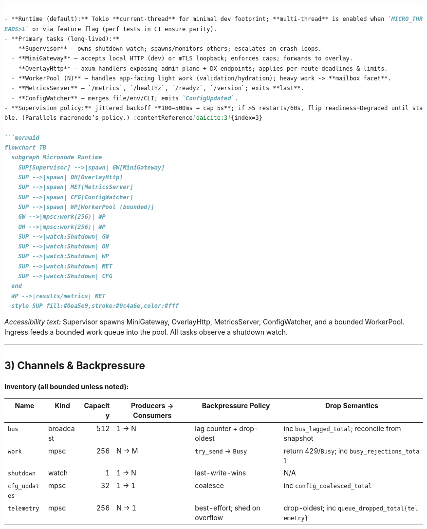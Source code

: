 ````markdown

- **Runtime (default):** Tokio **current-thread** for minimal dev footprint; **multi-thread** is enabled when `MICRO_THREADS>1` or via feature flag (perf tests in CI ensure parity).
- **Primary tasks (long-lived):**
  - **Supervisor** — owns shutdown watch; spawns/monitors others; escalates on crash loops.
  - **MiniGateway** — accepts local HTTP (dev) or mTLS loopback; enforces caps; forwards to overlay.
  - **OverlayHttp** — axum handlers exposing admin plane + DX endpoints; applies per-route deadlines & limits.
  - **WorkerPool (N)** — handles app-facing light work (validation/hydration); heavy work -> **mailbox facet**.
  - **MetricsServer** — `/metrics`, `/healthz`, `/readyz`, `/version`; exits **last**.
  - **ConfigWatcher** — merges file/env/CLI; emits `ConfigUpdated`.
- **Supervision policy:** jittered backoff **100–500ms → cap 5s**; if >5 restarts/60s, flip readiness=Degraded until stable. (Parallels macronode’s policy.) :contentReference[oaicite:3]{index=3}

```mermaid
flowchart TB
  subgraph Micronode Runtime
    SUP[Supervisor] -->|spawn| GW[MiniGateway]
    SUP -->|spawn| OH[OverlayHttp]
    SUP -->|spawn| MET[MetricsServer]
    SUP -->|spawn| CFG[ConfigWatcher]
    SUP -->|spawn| WP[WorkerPool (bounded)]
    GW -->|mpsc:work(256)| WP
    OH -->|mpsc:work(256)| WP
    SUP -->|watch:Shutdown| GW
    SUP -->|watch:Shutdown| OH
    SUP -->|watch:Shutdown| WP
    SUP -->|watch:Shutdown| MET
    SUP -->|watch:Shutdown| CFG
  end
  WP -->|results/metrics| MET
  style SUP fill:#0ea5e9,stroke:#0c4a6e,color:#fff
````

*Accessibility text:* Supervisor spawns MiniGateway, OverlayHttp, MetricsServer, ConfigWatcher, and a bounded WorkerPool. Ingress feeds a bounded work queue into the pool. All tasks observe a shutdown watch.

---

## 3) Channels & Backpressure

**Inventory (all bounded unless noted):**

| Name          | Kind        | Capacity | Producers → Consumers | Backpressure Policy           | Drop Semantics                                    |
| ------------- | ----------- | -------: | --------------------- | ----------------------------- | ------------------------------------------------- |
| `bus`         | broadcast   |      512 | 1 → N                 | lag counter + drop-oldest     | inc `bus_lagged_total`; reconcile from snapshot   |
| `work`        | mpsc        |      256 | N → M                 | `try_send` → `Busy`           | return 429/`Busy`; inc `busy_rejections_total`    |
| `shutdown`    | watch<bool> |        1 | 1 → N                 | last-write-wins               | N/A                                               |
| `cfg_updates` | mpsc        |       32 | 1 → 1                 | coalesce                      | inc `config_coalesced_total`                      |
| `telemetry`   | mpsc        |      256 | N → 1                 | best-effort; shed on overflow | drop-oldest; inc `queue_dropped_total{telemetry}` |

